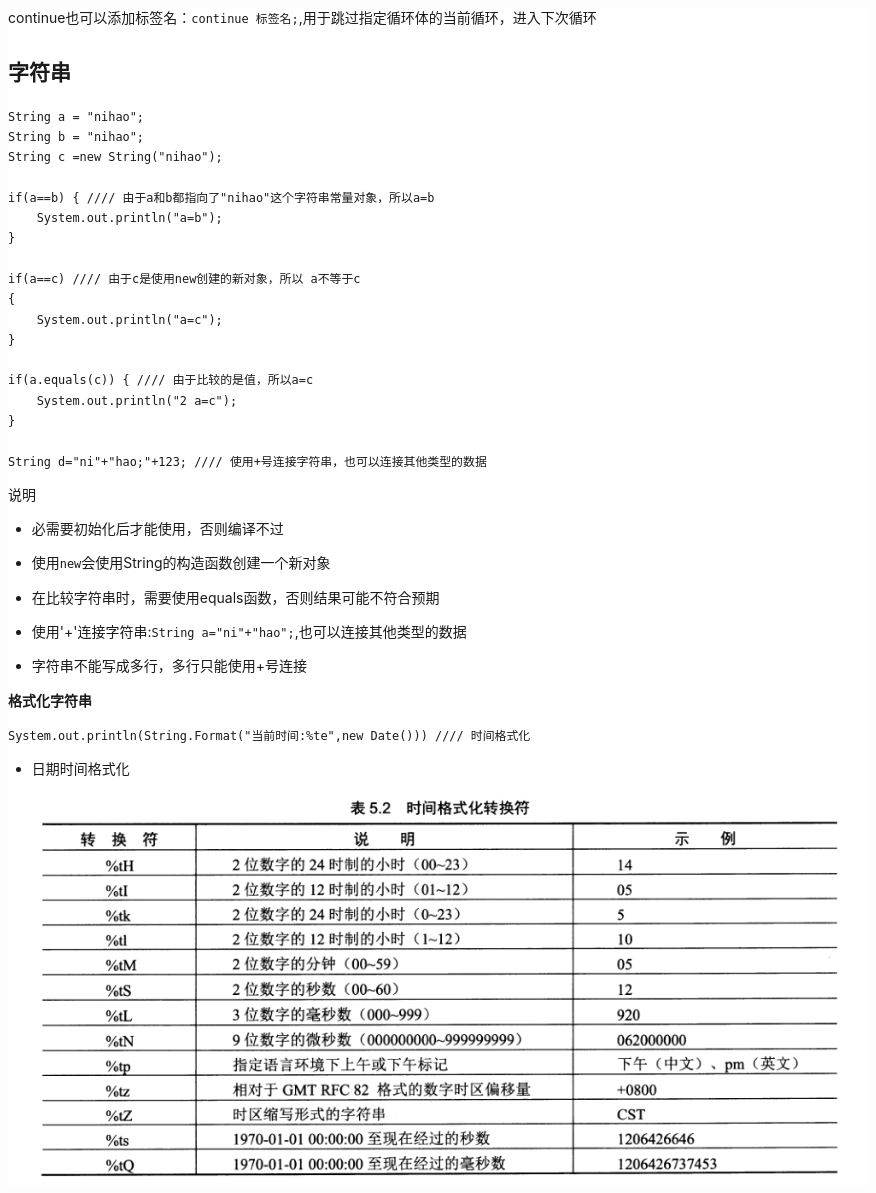 continue也可以添加标签名：`continue 标签名;`,用于跳过指定循环体的当前循环，进入下次循环

## 字符串
````
String a = "nihao";
String b = "nihao";
String c =new String("nihao");

if(a==b) { //// 由于a和b都指向了"nihao"这个字符串常量对象，所以a=b
	System.out.println("a=b");
}

if(a==c) //// 由于c是使用new创建的新对象，所以 a不等于c
{
	System.out.println("a=c");
}

if(a.equals(c)) { //// 由于比较的是值，所以a=c
	System.out.println("2 a=c");
}

String d="ni"+"hao;"+123; //// 使用+号连接字符串，也可以连接其他类型的数据
````
说明

* 必需要初始化后才能使用，否则编译不过

* 使用`new`会使用String的构造函数创建一个新对象

* 在比较字符串时，需要使用equals函数，否则结果可能不符合预期

* 使用'+'连接字符串:`String a="ni"+"hao";`,也可以连接其他类型的数据

* 字符串不能写成多行，多行只能使用+号连接

**格式化字符串**

````
System.out.println(String.Format("当前时间:%te",new Date())) //// 时间格式化
```` 
* 日期时间格式化
![](image/format_Date1.png)